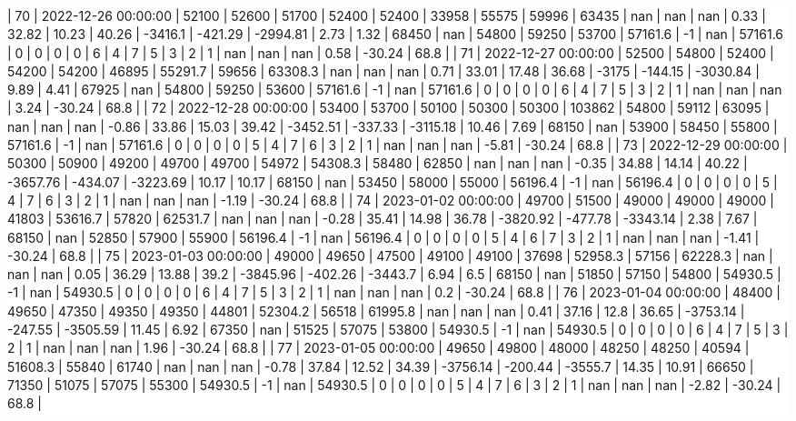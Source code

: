 |  70 | 2022-12-26 00:00:00 |  52100 |  52600 | 51700 |   52400 |       52400 |  33958           |  55575   |    59996 |  63435   |     nan   |     nan   |     nan   |  0.33 |    32.82 |    10.23 |    40.26 |      -3416.1  |        -421.29 |       -2994.81 |            2.73 |            1.32 | 68450   |      nan |   54800 |    59250 |    53700 |        57161.6 |              -1 |           nan   |         57161.6 |                    0 |                 0 |              0 |            0 |           6 |           4 |          7 |            5 |             3 |             2 |             1 |            nan |            nan |            nan |    0.58 | -30.24 | 68.8 |
|  71 | 2022-12-27 00:00:00 |  52500 |  54800 | 52400 |   54200 |       54200 |  46895           |  55291.7 |    59656 |  63308.3 |     nan   |     nan   |     nan   |  0.71 |    33.01 |    17.48 |    36.68 |      -3175    |        -144.15 |       -3030.84 |            9.89 |            4.41 | 67925   |      nan |   54800 |    59250 |    53600 |        57161.6 |              -1 |           nan   |         57161.6 |                    0 |                 0 |              0 |            0 |           6 |           4 |          7 |            5 |             3 |             2 |             1 |            nan |            nan |            nan |    3.24 | -30.24 | 68.8 |
|  72 | 2022-12-28 00:00:00 |  53400 |  53700 | 50100 |   50300 |       50300 | 103862           |  54800   |    59112 |  63095   |     nan   |     nan   |     nan   | -0.86 |    33.86 |    15.03 |    39.42 |      -3452.51 |        -337.33 |       -3115.18 |           10.46 |            7.69 | 68150   |      nan |   53900 |    58450 |    55800 |        57161.6 |              -1 |           nan   |         57161.6 |                    0 |                 0 |              0 |            0 |           5 |           4 |          7 |            6 |             3 |             2 |             1 |            nan |            nan |            nan |   -5.81 | -30.24 | 68.8 |
|  73 | 2022-12-29 00:00:00 |  50300 |  50900 | 49200 |   49700 |       49700 |  54972           |  54308.3 |    58480 |  62850   |     nan   |     nan   |     nan   | -0.35 |    34.88 |    14.14 |    40.22 |      -3657.76 |        -434.07 |       -3223.69 |           10.17 |           10.17 | 68150   |      nan |   53450 |    58000 |    55000 |        56196.4 |              -1 |           nan   |         56196.4 |                    0 |                 0 |              0 |            0 |           5 |           4 |          7 |            6 |             3 |             2 |             1 |            nan |            nan |            nan |   -1.19 | -30.24 | 68.8 |
|  74 | 2023-01-02 00:00:00 |  49700 |  51500 | 49000 |   49000 |       49000 |  41803           |  53616.7 |    57820 |  62531.7 |     nan   |     nan   |     nan   | -0.28 |    35.41 |    14.98 |    36.78 |      -3820.92 |        -477.78 |       -3343.14 |            2.38 |            7.67 | 68150   |      nan |   52850 |    57900 |    55900 |        56196.4 |              -1 |           nan   |         56196.4 |                    0 |                 0 |              0 |            0 |           5 |           4 |          6 |            7 |             3 |             2 |             1 |            nan |            nan |            nan |   -1.41 | -30.24 | 68.8 |
|  75 | 2023-01-03 00:00:00 |  49000 |  49650 | 47500 |   49100 |       49100 |  37698           |  52958.3 |    57156 |  62228.3 |     nan   |     nan   |     nan   |  0.05 |    36.29 |    13.88 |    39.2  |      -3845.96 |        -402.26 |       -3443.7  |            6.94 |            6.5  | 68150   |      nan |   51850 |    57150 |    54800 |        54930.5 |              -1 |           nan   |         54930.5 |                    0 |                 0 |              0 |            0 |           6 |           4 |          7 |            5 |             3 |             2 |             1 |            nan |            nan |            nan |    0.2  | -30.24 | 68.8 |
|  76 | 2023-01-04 00:00:00 |  48400 |  49650 | 47350 |   49350 |       49350 |  44801           |  52304.2 |    56518 |  61995.8 |     nan   |     nan   |     nan   |  0.41 |    37.16 |    12.8  |    36.65 |      -3753.14 |        -247.55 |       -3505.59 |           11.45 |            6.92 | 67350   |      nan |   51525 |    57075 |    53800 |        54930.5 |              -1 |           nan   |         54930.5 |                    0 |                 0 |              0 |            0 |           6 |           4 |          7 |            5 |             3 |             2 |             1 |            nan |            nan |            nan |    1.96 | -30.24 | 68.8 |
|  77 | 2023-01-05 00:00:00 |  49650 |  49800 | 48000 |   48250 |       48250 |  40594           |  51608.3 |    55840 |  61740   |     nan   |     nan   |     nan   | -0.78 |    37.84 |    12.52 |    34.39 |      -3756.14 |        -200.44 |       -3555.7  |           14.35 |           10.91 | 66650   |    71350 |   51075 |    57075 |    55300 |        54930.5 |              -1 |           nan   |         54930.5 |                    0 |                 0 |              0 |            0 |           5 |           4 |          7 |            6 |             3 |             2 |             1 |            nan |            nan |            nan |   -2.82 | -30.24 | 68.8 |